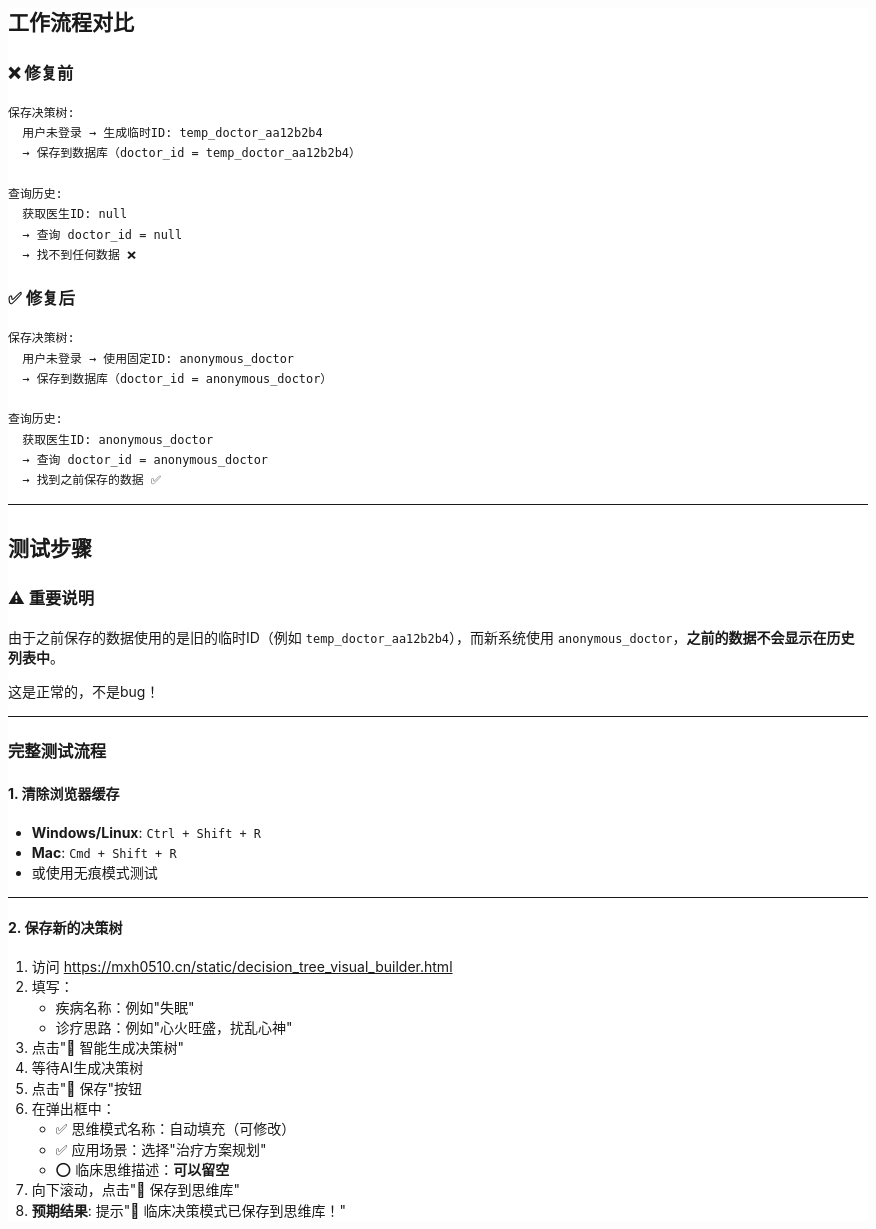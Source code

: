 
## 工作流程对比

### ❌ 修复前

```
保存决策树:
  用户未登录 → 生成临时ID: temp_doctor_aa12b2b4
  → 保存到数据库（doctor_id = temp_doctor_aa12b2b4）

查询历史:
  获取医生ID: null
  → 查询 doctor_id = null
  → 找不到任何数据 ❌
```

### ✅ 修复后

```
保存决策树:
  用户未登录 → 使用固定ID: anonymous_doctor
  → 保存到数据库（doctor_id = anonymous_doctor）

查询历史:
  获取医生ID: anonymous_doctor
  → 查询 doctor_id = anonymous_doctor
  → 找到之前保存的数据 ✅
```

---

## 测试步骤

### ⚠️ 重要说明

由于之前保存的数据使用的是旧的临时ID（例如 `temp_doctor_aa12b2b4`），而新系统使用 `anonymous_doctor`，**之前的数据不会显示在历史列表中**。

这是正常的，不是bug！

---

### 完整测试流程

#### 1. 清除浏览器缓存
- **Windows/Linux**: `Ctrl + Shift + R`
- **Mac**: `Cmd + Shift + R`
- 或使用无痕模式测试

---

#### 2. 保存新的决策树

1. 访问 https://mxh0510.cn/static/decision_tree_visual_builder.html
2. 填写：
   - 疾病名称：例如"失眠"
   - 诊疗思路：例如"心火旺盛，扰乱心神"
3. 点击"🤖 智能生成决策树"
4. 等待AI生成决策树
5. 点击"💾 保存"按钮
6. 在弹出框中：
   - ✅ 思维模式名称：自动填充（可修改）
   - ✅ 应用场景：选择"治疗方案规划"
   - ⭕ 临床思维描述：**可以留空**
7. 向下滚动，点击"🧠 保存到思维库"
8. **预期结果**: 提示"🧠 临床决策模式已保存到思维库！"
